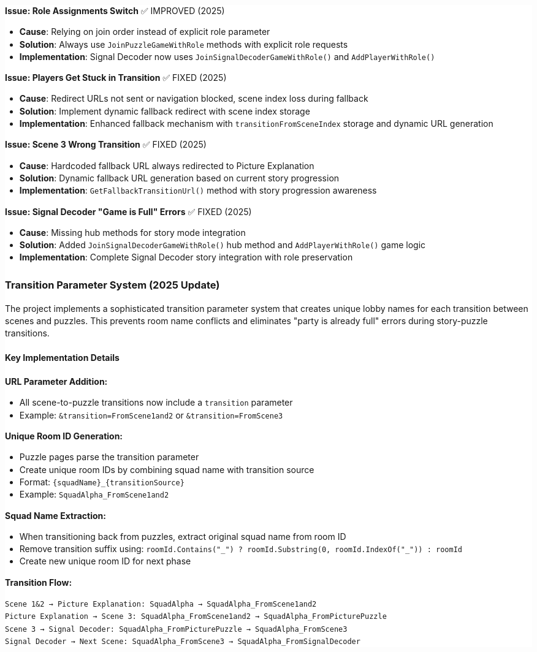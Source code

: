 **Issue: Role Assignments Switch** ✅ IMPROVED (2025)
- **Cause**: Relying on join order instead of explicit role parameter
- **Solution**: Always use `JoinPuzzleGameWithRole` methods with explicit role requests
- **Implementation**: Signal Decoder now uses `JoinSignalDecoderGameWithRole()` and `AddPlayerWithRole()`

**Issue: Players Get Stuck in Transition** ✅ FIXED (2025)
- **Cause**: Redirect URLs not sent or navigation blocked, scene index loss during fallback
- **Solution**: Implement dynamic fallback redirect with scene index storage
- **Implementation**: Enhanced fallback mechanism with `transitionFromSceneIndex` storage and dynamic URL generation

**Issue: Scene 3 Wrong Transition** ✅ FIXED (2025)
- **Cause**: Hardcoded fallback URL always redirected to Picture Explanation
- **Solution**: Dynamic fallback URL generation based on current story progression
- **Implementation**: `GetFallbackTransitionUrl()` method with story progression awareness

**Issue: Signal Decoder "Game is Full" Errors** ✅ FIXED (2025)
- **Cause**: Missing hub methods for story mode integration
- **Solution**: Added `JoinSignalDecoderGameWithRole()` hub method and `AddPlayerWithRole()` game logic
- **Implementation**: Complete Signal Decoder story integration with role preservation

### Transition Parameter System (2025 Update)

The project implements a sophisticated transition parameter system that creates unique lobby names for each transition between scenes and puzzles. This prevents room name conflicts and eliminates "party is already full" errors during story-puzzle transitions.

#### Key Implementation Details

**URL Parameter Addition:**
- All scene-to-puzzle transitions now include a `transition` parameter
- Example: `&transition=FromScene1and2` or `&transition=FromScene3`

**Unique Room ID Generation:**
- Puzzle pages parse the transition parameter
- Create unique room IDs by combining squad name with transition source
- Format: `{squadName}_{transitionSource}`
- Example: `SquadAlpha_FromScene1and2`

**Squad Name Extraction:**
- When transitioning back from puzzles, extract original squad name from room ID
- Remove transition suffix using: `roomId.Contains("_") ? roomId.Substring(0, roomId.IndexOf("_")) : roomId`
- Create new unique room ID for next phase

**Transition Flow:**
```
Scene 1&2 → Picture Explanation: SquadAlpha → SquadAlpha_FromScene1and2
Picture Explanation → Scene 3: SquadAlpha_FromScene1and2 → SquadAlpha_FromPicturePuzzle
Scene 3 → Signal Decoder: SquadAlpha_FromPicturePuzzle → SquadAlpha_FromScene3
Signal Decoder → Next Scene: SquadAlpha_FromScene3 → SquadAlpha_FromSignalDecoder
```
